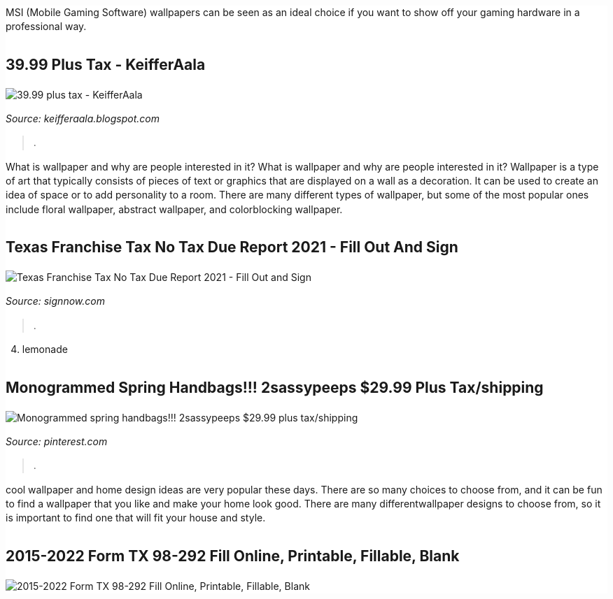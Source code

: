 MSI (Mobile Gaming Software) wallpapers can be seen as an ideal choice if you want to show off your gaming hardware in a professional way.

    
## 39.99 Plus Tax - KeifferAala

<img loading=lazy src="https://i.pinimg.com/736x/75/4e/cf/754ecf4c1af35f5b373c760ef7d8b6a9.jpg" onerror="this.onerror=null;this.src='https://tse2.mm.bing.net/th?id=OIP.hGqaQTXX5Lkf01l1AFkwzQECDx&amp;pid=15.1';" alt="39.99 plus tax - KeifferAala">

_Source: keifferaala.blogspot.com_

>. 

	

What is wallpaper and why are people interested in it?
What is wallpaper and why are people interested in it?
Wallpaper is a type of art that typically consists of pieces of text or graphics that are displayed on a wall as a decoration. It can be used to create an idea of space or to add personality to a room. There are many different types of wallpaper, but some of the most popular ones include floral wallpaper, abstract wallpaper, and colorblocking wallpaper.

    
## Texas Franchise Tax No Tax Due Report 2021 - Fill Out And Sign

<img loading=lazy src="https://www.signnow.com/preview/585/610/585610015/large.png" onerror="this.onerror=null;this.src='https://tse2.mm.bing.net/th?id=OIP.PpDEspC6CvmZ8Ln2FohzjwHaJ2&amp;pid=15.1';" alt="Texas Franchise Tax No Tax Due Report 2021 - Fill Out and Sign">

_Source: signnow.com_

>. 

	

4. lemonade 

    
## Monogrammed Spring Handbags!!! 2sassypeeps $29.99 Plus Tax/shipping

<img loading=lazy src="https://i.pinimg.com/originals/50/48/4e/50484e47552eb53efec90382528d2d13.jpg" onerror="this.onerror=null;this.src='https://tse2.mm.bing.net/th?id=OIP.bUfV3ubzL3xda3942GJaEwHaJ4&amp;pid=15.1';" alt="Monogrammed spring handbags!!! 2sassypeeps $29.99 plus tax/shipping">

_Source: pinterest.com_

>. 

	

cool wallpaper and home design ideas are very popular these days. There are so many choices to choose from, and it can be fun to find a wallpaper that you like and make your home look good. There are many differentwallpaper designs to choose from, so it is important to find one that will fit your house and style.

    
## 2015-2022 Form TX 98-292 Fill Online, Printable, Fillable, Blank

<img loading=lazy src="https://www.pdffiller.com/preview/423/562/423562213/large.png" onerror="this.onerror=null;this.src='https://tse3.mm.bing.net/th?id=OIP.HUksbx7cqLG8NtN0EZUd4gHaJ2&amp;pid=15.1';" alt="2015-2022 Form TX 98-292 Fill Online, Printable, Fillable, Blank">
